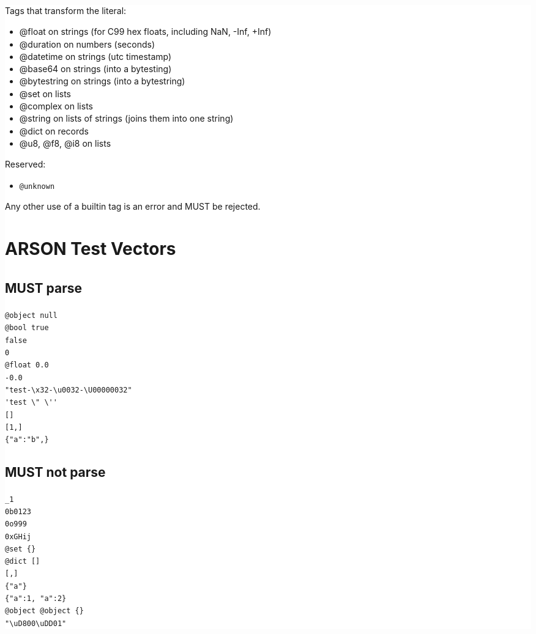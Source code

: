 Tags that transform the literal:

 - @float on strings (for C99 hex floats, including NaN, -Inf, +Inf)
 - @duration on numbers (seconds)
 - @datetime on strings (utc timestamp)
 - @base64 on strings (into a bytesting)
 - @bytestring on strings (into a bytestring)
 - @set on lists 
 - @complex on lists
 - @string on lists of strings (joins them into one string)
 - @dict on records
 - @u8, @f8, @i8 on lists

Reserved:

 - `@unknown`

Any other use of a builtin tag is an error and MUST be rejected.

# ARSON Test Vectors

## MUST parse
```
@object null
@bool true
false
0
@float 0.0
-0.0
"test-\x32-\u0032-\U00000032"
'test \" \''
[]
[1,]
{"a":"b",}
```

## MUST not parse

```
_1
0b0123
0o999
0xGHij
@set {}
@dict []
[,]
{"a"}
{"a":1, "a":2}
@object @object {}
"\uD800\uDD01"
```

